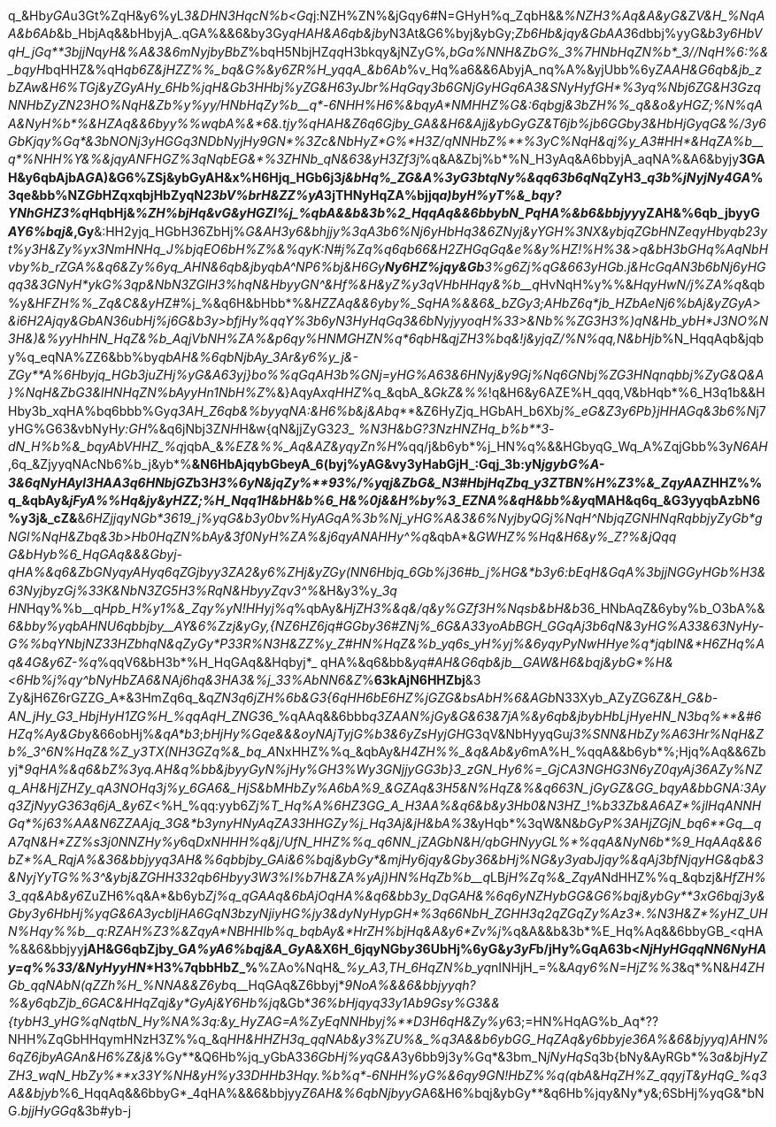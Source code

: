 q_&Hb*yGA*u3Gt%ZqH&y6%yL*3&DHN3HqcN%b<Gq*j:NZH%ZN%&jGqy6#N=GHyH%q_ZqbH&&*%NZH3%_Aq&A_&yG&ZV&H_%NqAA&b6Ab*&b_HbjAq&&bHbyjA_.qGA%&&6&by3Gy*qHAH&A6qb&jby*N3At&G6%byj&ybGy;*Zb6Hb&jqy&GbAA3*6dbbj%yyG&*b3y6HbVqH_jGq**3bjjN*q*yH&%A&3&6mNyjbyBbZ*%bqH5NbjHZ*qq*H3bkqy&jNZyG%*,bGa%NNH&ZbG%_*3%7HNbHqZN%b**_3//NqH%6:%&_bqyH*bqHHZ&%qH*qb6Z&*jHZZ%%_bq&G%&y6*ZR%H_yqqA_&b6Ab*%v_Hq%a6&&6AbyjA_nq%A%&yjUbb%6y*ZAAH&G6qb&jb_zbZAw&H6%TGj&yZGyAHy_6Hb%jqH&Gb*_3*HH*bj%yZG&H63yJ*br%H*qGq*y3b6GN*jGyHGq6A3&S*NyH*yfGH*%3yq%Nbj6Z*G&*H3GzqNNHbZyZN*23HO%NqH&Zb%y*%yy/HNbHqZy%b__q*-6NHH%H6%&_bqyA*NMHHZ%G&:6qbgj&*3bZH%%_q&&o*&yHGZ;%N_%qAA&NyH%b*%&_HZ*Aq&&6byy%%_wqbA%&*6&.tjy_%qHAH&Z6q6Gjby_G*A&&H6&Ajj&ybGyGZ&T6jb%jb6GGb*y3*&HbHjGyqG&%/3y6GbKjqy%Gq*&3bNON*j3yHGG*q3NDbNyjHy9GN*%3Zc&NbHyZ*G%*H3Z/qNNHbZ_%**%3yC%NqH&qj%y_A3#HH*&HqZA%b__q*%*NHH%Y&%&*jqyA*NFHGZ%3q*NqbEG&*%3ZHNb_qN&63&yH3Zf3j_%q&A&Zbj%b*%N_H3yAq&A6bbyjA_aqNA%&A6&byjy**3GAH&y6qbAjbA*G*A)&G6%ZSj&ybGyAH&x%H6Hjq_HGb6j3*j&bHq%_ZG&A%3yG3btqNy%&qq63b6qN*qZyH3_*q3b%jNyjNy4GA*%3qe&bb%NZ*Gb*HZqxqbjHbZyqN*23bV%brH&ZZ%yA*3jTHNyHqZA%bjjq*a)byH%yT%&_bqy?YNhGHZ3%q*HqbHj&*%*ZH%bjHq&vG&yHGZl%j_%qbA&&b&3b*%2_HqqAq&&6bbybN_PqHA%&b6&bbjyy*yZAH&%6qb_jbyyG*AY*_6%bqj&_,Gy**&:HH2yjq_HGbH*3*6ZbHj%__G&AH3y6&bhjjy%3qA*3b6%N*j6yHbH*q3&6ZNyj&yYGH*%3NX&ybjqZ*Gb*HNZeq*yHb*yqb*23yt%y3H&Zy%yx*3NmHN*Hq_J%b*jq*EO6bH%Z*%&*%qyK:N#j%Zq%q*6qb66&*H2ZHGq*Gq&e%&y%HZ!%H_%3&>q&bH3b*G*_Hq%AqNbHvby%b_rZGA%&q6&Zy%6y*q_AHN&6qb&jb*yqbA^NP6%b*j&H6Gy**Ny6HZ%jqy&Gb**3*%g6Zj%_qG&663yHGb.j&HcGqAN3b6bN*j6yHGq*q3&3GNyH*ykG_*%3qp&NbN3Z*Gl*H3%hqN&HbyyGN*^&Hf%_&H&yZ%y_*3qVHbHHqy&%b__q*HvNqH%y%%&*HqyHwN/j%ZA%q*&qb%y&*HFZH%%_Zq&C&&yH*Z#%j_%&q6H&bHbb*%&_HZZAq&&6yby%*_SqHA%&&6&_bZGy*3;AHbZ6q*_jb_HZbAeNj6%bAj&yZGyA>&i6H2Ajqy&GbAN3*6ubHj%j6G&*b3y>*bfjHy%qqY%3b6yN*3HyHqG*q3&6bNyjyyoqH*%33>&Nb%%Z*G3*H3%)qN&Hb_ybH*J3NO%N3H&)&%y_*yHhHN_HqZ&%b_Aq*jVbNH%ZA%&p6qy%HNMGHZN%q*6qbH_&*qjZH3%_bq&!j&yjqZ/%N_%qq,N&bHjb*%N_HqqAqb&jqby%q_eqNA%ZZ6&bb%by*qbAH&%6qbNjbAy_3Ar&y6%y_j&-ZGy**A%6Hbyjq_HGb*_3*juZHj%y*G&A63yj}bo%%_qGqAH3b%GN*j=yHG%A63&6HNyj&y9Gj*%Nq6GNbj%Z*G3*HNqnqbbj%ZyG&*Q&A}%NqH&ZbG*_*3&lHN*HqZN%bAyyHn1NbH%Z_%&}AqyA*xqHHZ*%q_&qbA_&*GkZ&%%*!q&H6&y6AZE%H_qqq,V&bHqb*%6_H3q1b&&HHby3b_xqHA%bq6bbb%Gy*q3AH_Z6qb&%byyqNA:&H6%b&j&Abq***&Z6HyZjq_HGbAH_b6Xb*j%_eG&*Z3y6Pb}jHHAGq*&3b6%N*j7yHG%G63&vbNyH*y:GH*%&q6jNbj3Z*NH*H&w{qN&jjZyG3*23_ %N3H&_bG?_*3NzHNZHq_b%b**3*-dN_H%*b%&_bqyA*bVHHZ_%q*jqbA_&*%EZ&%%_Aq&AZ&yqyZn%H*%qq/j&b6yb*%j_HN%q%&&HGbyqG_Wq_A%ZqjGbb%3y*N6AH*,6q_&ZjyyqNAcNb6%b_j&yb*%**&N6HbAjqybGbeyA_6(byj%yAG&vy3yHabGjH_:Gqj_3b:yN*jgybG%A-3&6qNyHAyl3HAA3q6HNbjGZ*b3*H3%6yN&jqZy%**93%/%yqj&ZbG&_*N3#HbjHqZ*bq_y3ZTBN%H%Z3%&_ZqyA*AZHHZ%%q_&qbAy&*jFyA%%*Hq&jy&yHZZ;%H_Nqq1H&bH&b*%6_H&%0j&&H%by%3_EZNA%&qH&bb%&y*qMAH&q6q_&G3yyqbAzbN6%y3j&_cZ&**&_6HZjjqyNGb*_3*619_j%yqG&*b3y0*bv%HyAGqA%3b%*N*j_yHG%A&3&6%NyjbyQGj*%NqH^NbjqZ*GN*HNqRqbbjyZyGb*gNGl%NqH&Zbq&_*3b>Hb0HqZN%bAy&3f0NyH%ZA%&j6qyA*NAHHy^%q_&qbA*&*GWHZ%%*Hq&H6&y%_Z?%&jQqq G&bHyb*%6_HqGAq&&&Gbyj*_-qHA%&q6&ZbGNy*qyAHyq6qZGjbyy3ZA2&y6%ZHj&yZGy(*NN6Hb*jq_6Gb%j3*6#b_j%_HG&*b3y6:bEqH_&GqA%3bjjN*GGyHGb%H3&63NyjbyzGj*%33K&NbN3Z*G5*H3%RqN&HbyyZq*v3*^%_&H&y3%y_*3q HN*Hqy%%b__q*Hpb_H%y1%&_Zqy%yN!HHyj%q*%qbAy&*HjZH3%_&q&/q&y%GZf3H_%Nqsb&bH&b*36_HNbAqZ&6yby%b_O3bA%&_6&bby%y*qbAHNU6qbbjb*y__AY&_6%Zzj&*yGy,{NZ6HZ6jq#GGb*y3*6#ZNj%_6G&A33yoAbBGH_GGqAj3b6qN*&3yHG%A33&63NyH*y-G%*%bqY*NbjNZ*33*HZbhqN*&qZyGy*P33R%N3H&ZZ%y_*_Z#HN%HqZ&%b_yq*6s_yH%yj%&6yqyPyNwHHye%q*jqbIN&*H6ZHq%*Aq&4G&y6*Z-%q_%qqV6&bH3b*%H_HqGAq&&Hqbyj*_ qHA%&q6&bb&_y*q#AH&G6qb&jb__G*AW&H6&bqj&ybG*%H&<6Hb%j%qy^bNyHbZA6&NAj6hq&3HA3&%j_33%AbNN6&Z_%__63kAjN6HHZbj__&3 Zy&jH6Z6rGZZG_A*&3HmZq6q_&q*ZN3q6jZH%6b&G3{6qHH6bE6HZ%jGZG&bsAbH%6&AGb*N33Xyb_AZyZG6*Z&H_G&b-AN_jHy_G3_HbjHyH1ZG%H_%qqAqH_ZNG3*6_%qAAq&&6bbb*q3ZAAN%jGy&G&*63&7jA%&y6qb&jbyb*HbLjHyeHN_N3bq%**&#6HZq%Ay&Gb*y&66obHj%_&qA*b3_;*bHjHy%Gqe&&&oyNAjTyjG%*b3&6yZsH*yjGH*G3qV&NbHyyqGu*j3%SNN&HbZy%*A63Hr%NqH&Zb%*_*3^6*N%HqZ&%Z_y3TX(NH3GZq%&_bq_A*NxHHZ%%q_&qbAy&*H4ZH%%_&q&Ab&y6*mA%H_%qqA&&b6yb*%;Hjq%Aq&&6Zbyj*_9qHA%&q6&bZ%3y*q.AH&q%bb&jbyyGyN%jHy%GH*3%Wy3GNjjyGG3b}3_zGN_H*y6%=_GjCA3NGHG3N6yZ0qyAj3*6AZy%NZ*q_AH&*HjZ*HZy_q*A3NOHq3j%y_6G*A6&_HjS&bMHbZy%*_*A6bA%9_&GZAq&*3H5&N%HqZ&%&q663N_jGyGZ&GG_bqyA*&*bbGNA:3Ayq3ZjNyyG3*63q6jA_&y6*Z<%H_%qq:yyb6*Zj%T_Hq%A%6HZ3GG_A_H3AA%&q6&b&y3Hb0&N3H*Z_!%_b33Zb&A6AZ*%j*lHqA*NNHGq*%j*63%AA&N6*ZZAAjq_3G&*b3ynyHNyAqZA33HHGZy%j_Hq3Aj&jH&bA%3_&yHqb*%3qW&N&_bGyP%3AHjZGjN_bq6**Gq__qA7qN&H*ZZ%_*s3j0NNZHy%y*6q*DxNHHH%q*_&j/_UfN_HHZ%%q_q6NN_j*ZAGb*N&H/qbGHNyyGL%*_%qqA&NyN6b*%9_HqAAq&&6bZ*%A_RqjA%&36&bbjyy*q3AH&%6qbbjby_G*Ai&*6%bqj&ybGy**&mjHy6jqy&Gb*y3*6&bHj%_NG&*y3ya*bJjqy%&qAj3bf*N*jqyHG&*qb&3&NyjYyTG%*%3_^&ybj&Z*GH*H332qb6Hb*yy3*W3%I%b7H&ZA%y_*Aj)HN%HqZb%b__q*LB*jH%Zq%&_ZqyA*NdHHZ%%q_&qbzj&*HfZH%3_qq&Ab&y6*ZuZH6%q&A*&b6yb*Zj%q_qGAAq&6bAj*_OqHA%&q6&bb3y_DqGAH&%6q6yNZH*ybGG&G6%bqj&ybGy**3xG6bqj3y&Gb*y3y6HbHj%yqG&6A3yc*bIjHA6Gq*N3bzyN*jiyHG%jy3&dyNyH*ypGH*%3q66NbH_Z*GH*H3q2qZ*GqZy%A*z3*.%N3H&Z*%y*HZ_UHN%Hqy%%b__q*:RZAH%Z3%&_ZqyA*NBHHIb%q_bqbAy&*HrZH%bjHq&A_&y6*Zv%j_%q&A&&b&3b*%E_Hq%Aq&&6bbyGB_<qHA%&&6&bbjyy**jAH&G6qbZjby_G*A%yA6%bqj&A_Gy*A&X6H_6jqyNGb*y3*6UbHj%6yG&*y3yF*b/jHy%GqA63b<_N*jHyHGq*qN*N6NyHAy=q%*%33/&NyHyyHN_*H3%7qbbHbZ_%**%ZAo%NqH&*_%y_A3,TH_6HqZN%b_yq*nINHjH_=%&_Aqy6%N=HjZ%%3_&q*%N&*H4ZHGb_qqNAbN(qZZh%H_%NNA&&Z6yb*q__HqGAq&Z6bbyj*_9NoA%&&6&bbjyy*qh?%&y6qbZjb_6G*AC&HHqZqj&y*GyAj&Y6Hb%jq_&Gb*_3*6%bHjqyq3***3y1Ab9Gsy%G3*&&{tybH3_yHG%*qNqtbN_H*y%NA*%3q:&y_HyZAG=A%ZyEqNNHbyj%**D3H6q_*H&Zy%y*63;=HN%HqAG%b_Aq*??NHH%ZqGbHHqymHNzH3Z%%q_&q*HH&*HHZH3q_qqNAb&y3%ZU%&_%q3A&&b6yb*GG_HqZAq&y6bbyj*_e36A%&*6&b*jyy*q)AHN%6qZ6jbyAG*An&H6%Z&j&_%Gy**&Q6Hb%jq_yGbA33*6GbHj%yqG&A*3y6bb9j3y%Gq*&3bm_N*jNyHqS*q3b{bNy&AyRGb*%3*a&bjHyZ*_Z*H3_wqN_HbZy%**x33Y%N*H&yH%y*33DHHb3Hqy.%b*%q*-6NHH%yG%&*6qy9GN!HbZ%%q*(qbA_&*HqZH%Z_qqyjT&yH<Z>qG_%q3A&&bjyb*%6_HqqAq&&6bbyG*_4qHA%&&6&bbjyy*Z6AH&%6qbNjbyyG*A6&H6%bqj&ybGy**&q6Hb%jqy&Ny*y&;6SbHj%yqG&*bNG.*bjjHyGGq*&3b#yb-j